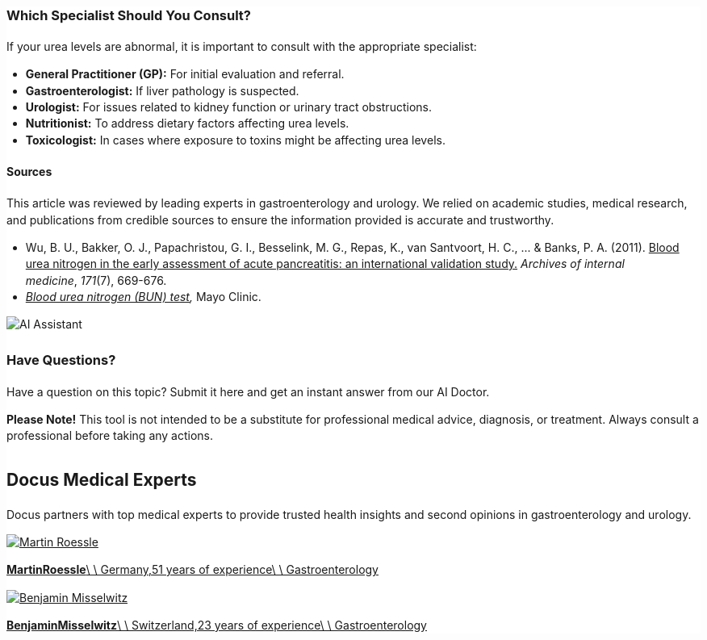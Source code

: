 ### Which Specialist Should You Consult?

If your urea levels are abnormal, it is important to consult with the appropriate specialist:

- **General Practitioner (GP):** For initial evaluation and referral.
- **Gastroenterologist:** If liver pathology is suspected.
- **Urologist:** For issues related to kidney function or urinary tract obstructions.
- **Nutritionist:** To address dietary factors affecting urea levels.
- **Toxicologist:** In cases where exposure to toxins might be affecting urea levels.

#### Sources

This article was reviewed by leading experts in gastroenterology and urology. We relied on academic studies, medical research, and publications from credible sources to ensure the information provided is accurate and trustworthy.

- Wu, B. U., Bakker, O. J., Papachristou, G. I., Besselink, M. G., Repas, K., van Santvoort, H. C., ... & Banks, P. A. (2011). [Blood urea nitrogen in the early assessment of acute pancreatitis: an international validation study.](https://jamanetwork.com/journals/jamainternalmedicine/fullarticle/227077) _Archives of internal medicine_, _171_(7), 669-676.
- _[Blood urea nitrogen (BUN) test](https://www.mayoclinic.org/tests-procedures/blood-urea-nitrogen/about/pac-20384821),_ Mayo Clinic.


![AI Assistant](https://docus.ai/images/small-assistant.png)

### Have Questions?

Have a question on this topic? Submit it here and get an instant answer from our AI Doctor.

**Please Note!** This tool is not intended to be a substitute for professional medical advice, diagnosis, or treatment. Always consult a professional before taking any actions.

## Docus Medical Experts

Docus partners with top medical experts to provide trusted health insights and second opinions in gastroenterology and urology.

[![Martin Roessle](https://docus.ai/_next/image?url=https%3A%2F%2Fdocus-live-cms-storage-us.s3.amazonaws.com%2Fnetwork_doctors%2Fprofile_pictures%2F90b20d245940d4214182d224126293b8.png&w=3840&q=100)](https://docus.ai/doctors/martin-roessle-231)

[**MartinRoessle**\\
\\
Germany,51 years of experience\\
\\
Gastroenterology](https://docus.ai/doctors/martin-roessle-231)

[![Benjamin Misselwitz](https://docus.ai/_next/image?url=https%3A%2F%2Fdocus-live-cms-storage-us.s3.amazonaws.com%2Fnetwork_doctors%2Fprofile_pictures%2F69e347c73a44b4924a2354dad0f48a4a.png&w=3840&q=100)](https://docus.ai/doctors/benjamin-misselwitz-251)

[**BenjaminMisselwitz**\\
\\
Switzerland,23 years of experience\\
\\
Gastroenterology](https://docus.ai/doctors/benjamin-misselwitz-251)
